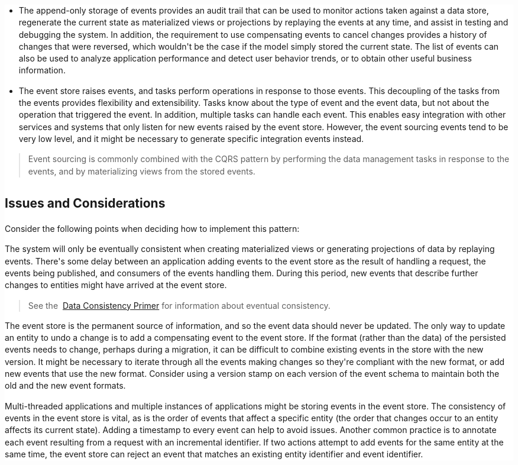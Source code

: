 -   The append-only storage of events provides an audit trail that can
    be used to monitor actions taken against a data store, regenerate
    the current state as materialized views or projections by replaying
    the events at any time, and assist in testing and debugging the
    system. In addition, the requirement to use compensating events to
    cancel changes provides a history of changes that were reversed,
    which wouldn\'t be the case if the model simply stored the current
    state. The list of events can also be used to analyze application
    performance and detect user behavior trends, or to obtain other
    useful business information.

-   The event store raises events, and tasks perform operations in
    response to those events. This decoupling of the tasks from the
    events provides flexibility and extensibility. Tasks know about the
    type of event and the event data, but not about the operation that
    triggered the event. In addition, multiple tasks can handle each
    event. This enables easy integration with other services and systems
    that only listen for new events raised by the event store. However,
    the event sourcing events tend to be very low level, and it might be
    necessary to generate specific integration events instead.

> Event sourcing is commonly combined with the CQRS pattern by
> performing the data management tasks in response to the events, and by
> materializing views from the stored events.

Issues and Considerations
-------------------------

Consider the following points when deciding how to implement this
pattern:

The system will only be eventually consistent when creating materialized
views or generating projections of data by replaying events. There\'s
some delay between an application adding events to the event store as
the result of handling a request, the events being published, and
consumers of the events handling them. During this period, new events
that describe further changes to entities might have arrived at the
event store.

> See the  [Data Consistency Primer](https://msdn.microsoft.com/library/dn589800.aspx) for information about eventual consistency.

The event store is the permanent source of information, and so the event
data should never be updated. The only way to update an entity to undo a
change is to add a compensating event to the event store. If the format
(rather than the data) of the persisted events needs to change, perhaps
during a migration, it can be difficult to combine existing events in
the store with the new version. It might be necessary to iterate through
all the events making changes so they\'re compliant with the new format,
or add new events that use the new format. Consider using a version
stamp on each version of the event schema to maintain both the old and
the new event formats.

Multi-threaded applications and multiple instances of applications might
be storing events in the event store. The consistency of events in the
event store is vital, as is the order of events that affect a specific
entity (the order that changes occur to an entity affects its current
state). Adding a timestamp to every event can help to avoid issues.
Another common practice is to annotate each event resulting from a
request with an incremental identifier. If two actions attempt to add
events for the same entity at the same time, the event store can reject
an event that matches an existing entity identifier and event
identifier.
